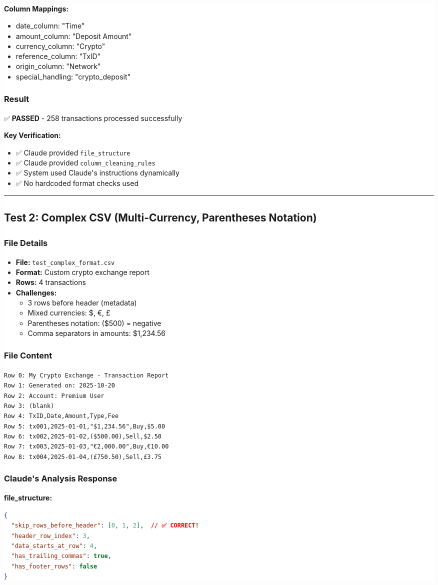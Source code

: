 **Column Mappings:**
- date_column: "Time"
- amount_column: "Deposit Amount"
- currency_column: "Crypto"
- reference_column: "TxID"
- origin_column: "Network"
- special_handling: "crypto_deposit"

### Result
✅ **PASSED** - 258 transactions processed successfully

**Key Verification:**
- ✅ Claude provided `file_structure`
- ✅ Claude provided `column_cleaning_rules`
- ✅ System used Claude's instructions dynamically
- ✅ No hardcoded format checks used

---

## Test 2: Complex CSV (Multi-Currency, Parentheses Notation)

### File Details
- **File:** `test_complex_format.csv`
- **Format:** Custom crypto exchange report
- **Rows:** 4 transactions
- **Challenges:**
  - 3 rows before header (metadata)
  - Mixed currencies: $, €, £
  - Parentheses notation: ($500) = negative
  - Comma separators in amounts: $1,234.56

### File Content
```
Row 0: My Crypto Exchange - Transaction Report
Row 1: Generated on: 2025-10-20
Row 2: Account: Premium User
Row 3: (blank)
Row 4: TxID,Date,Amount,Type,Fee
Row 5: tx001,2025-01-01,"$1,234.56",Buy,$5.00
Row 6: tx002,2025-01-02,($500.00),Sell,$2.50
Row 7: tx003,2025-01-03,"€2,000.00",Buy,€10.00
Row 8: tx004,2025-01-04,(£750.50),Sell,£3.75
```

### Claude's Analysis Response

**file_structure:**
```json
{
  "skip_rows_before_header": [0, 1, 2],  // ✅ CORRECT!
  "header_row_index": 3,
  "data_starts_at_row": 4,
  "has_trailing_commas": true,
  "has_footer_rows": false
}
```
